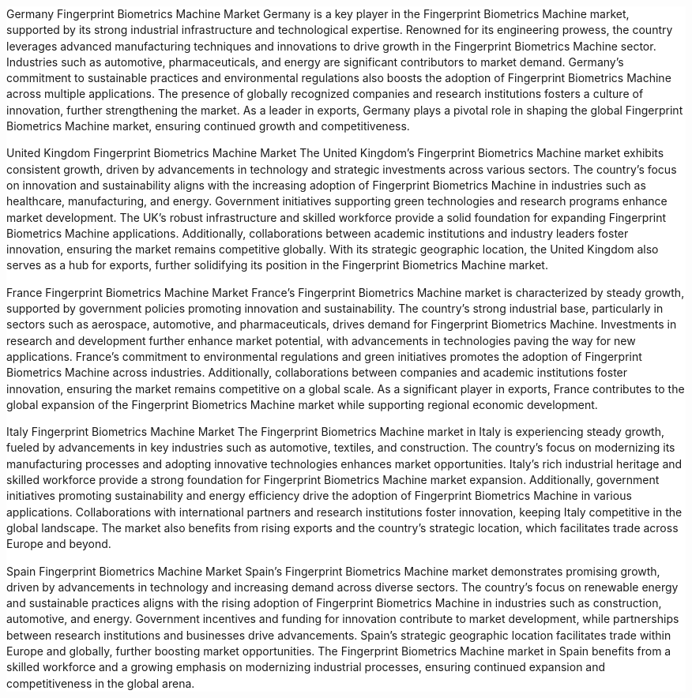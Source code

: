 Germany Fingerprint Biometrics Machine Market
Germany is a key player in the Fingerprint Biometrics Machine market, supported by its strong industrial infrastructure and technological expertise. Renowned for its engineering prowess, the country leverages advanced manufacturing techniques and innovations to drive growth in the Fingerprint Biometrics Machine sector. Industries such as automotive, pharmaceuticals, and energy are significant contributors to market demand. Germany’s commitment to sustainable practices and environmental regulations also boosts the adoption of Fingerprint Biometrics Machine across multiple applications. The presence of globally recognized companies and research institutions fosters a culture of innovation, further strengthening the market. As a leader in exports, Germany plays a pivotal role in shaping the global Fingerprint Biometrics Machine market, ensuring continued growth and competitiveness.

United Kingdom Fingerprint Biometrics Machine Market
The United Kingdom’s Fingerprint Biometrics Machine market exhibits consistent growth, driven by advancements in technology and strategic investments across various sectors. The country’s focus on innovation and sustainability aligns with the increasing adoption of Fingerprint Biometrics Machine in industries such as healthcare, manufacturing, and energy. Government initiatives supporting green technologies and research programs enhance market development. The UK’s robust infrastructure and skilled workforce provide a solid foundation for expanding Fingerprint Biometrics Machine applications. Additionally, collaborations between academic institutions and industry leaders foster innovation, ensuring the market remains competitive globally. With its strategic geographic location, the United Kingdom also serves as a hub for exports, further solidifying its position in the Fingerprint Biometrics Machine market.

France Fingerprint Biometrics Machine Market
France’s Fingerprint Biometrics Machine market is characterized by steady growth, supported by government policies promoting innovation and sustainability. The country’s strong industrial base, particularly in sectors such as aerospace, automotive, and pharmaceuticals, drives demand for Fingerprint Biometrics Machine. Investments in research and development further enhance market potential, with advancements in technologies paving the way for new applications. France’s commitment to environmental regulations and green initiatives promotes the adoption of Fingerprint Biometrics Machine across industries. Additionally, collaborations between companies and academic institutions foster innovation, ensuring the market remains competitive on a global scale. As a significant player in exports, France contributes to the global expansion of the Fingerprint Biometrics Machine market while supporting regional economic development.

Italy Fingerprint Biometrics Machine Market
The Fingerprint Biometrics Machine market in Italy is experiencing steady growth, fueled by advancements in key industries such as automotive, textiles, and construction. The country’s focus on modernizing its manufacturing processes and adopting innovative technologies enhances market opportunities. Italy’s rich industrial heritage and skilled workforce provide a strong foundation for Fingerprint Biometrics Machine market expansion. Additionally, government initiatives promoting sustainability and energy efficiency drive the adoption of Fingerprint Biometrics Machine in various applications. Collaborations with international partners and research institutions foster innovation, keeping Italy competitive in the global landscape. The market also benefits from rising exports and the country’s strategic location, which facilitates trade across Europe and beyond.

Spain Fingerprint Biometrics Machine Market
Spain’s Fingerprint Biometrics Machine market demonstrates promising growth, driven by advancements in technology and increasing demand across diverse sectors. The country’s focus on renewable energy and sustainable practices aligns with the rising adoption of Fingerprint Biometrics Machine in industries such as construction, automotive, and energy. Government incentives and funding for innovation contribute to market development, while partnerships between research institutions and businesses drive advancements. Spain’s strategic geographic location facilitates trade within Europe and globally, further boosting market opportunities. The Fingerprint Biometrics Machine market in Spain benefits from a skilled workforce and a growing emphasis on modernizing industrial processes, ensuring continued expansion and competitiveness in the global arena.
